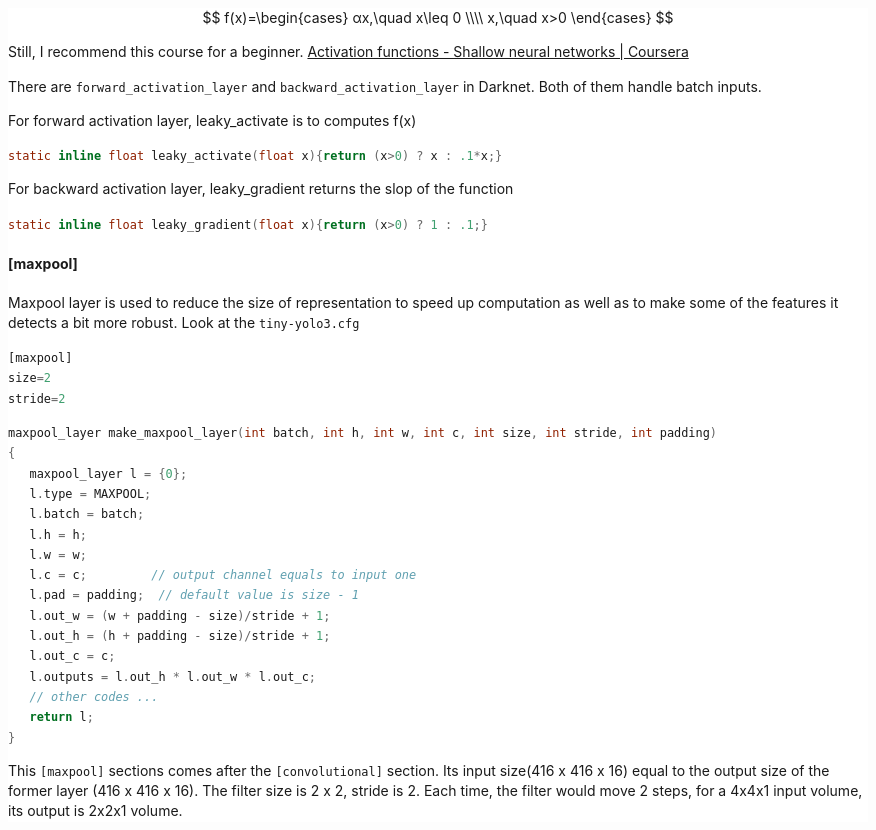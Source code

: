  $$
f(x)=\begin{cases}
αx,\quad x\leq 0 \\\\ 
x,\quad x>0
\end{cases}
$$

 
 Still, I recommend this course for a beginner. [Activation functions - Shallow neural networks \| Coursera](https://www.coursera.org/lecture/neural-networks-deep-learning/activation-functions-4dDC1)

 
There are `forward_activation_layer` and `backward_activation_layer` in Darknet. Both of them handle batch inputs. 

For forward activation layer, leaky_activate is to computes f(x)

 ```c
 static inline float leaky_activate(float x){return (x>0) ? x : .1*x;}
 ```
 For backward activation layer, leaky_gradient returns the slop of the function 

```c
static inline float leaky_gradient(float x){return (x>0) ? 1 : .1;}
```


 
 
#### [maxpool]
 
 Maxpool layer is used to reduce the size of representation to speed up computation as well as to make some of the features it detects a bit more robust. Look at the `tiny-yolo3.cfg`
 
 ```js
 [maxpool]
size=2
stride=2

 ```
 ```c
 maxpool_layer make_maxpool_layer(int batch, int h, int w, int c, int size, int stride, int padding)
{
    maxpool_layer l = {0};
    l.type = MAXPOOL;
    l.batch = batch;
    l.h = h;
    l.w = w;
    l.c = c;         // output channel equals to input one 
    l.pad = padding;  // default value is size - 1
    l.out_w = (w + padding - size)/stride + 1;
    l.out_h = (h + padding - size)/stride + 1;
    l.out_c = c;
    l.outputs = l.out_h * l.out_w * l.out_c;
    // other codes ...
    return l;
}

 
 ```
 This `[maxpool]` sections comes after the `[convolutional]` section. Its input size(416 x 416 x 16) equal to the output size of the former layer (416 x 416 x  16). The filter size is 2 x 2, stride is 2. Each time, the filter would move 2 steps, for a 4x4x1 input volume, its output is 2x2x1 volume. 